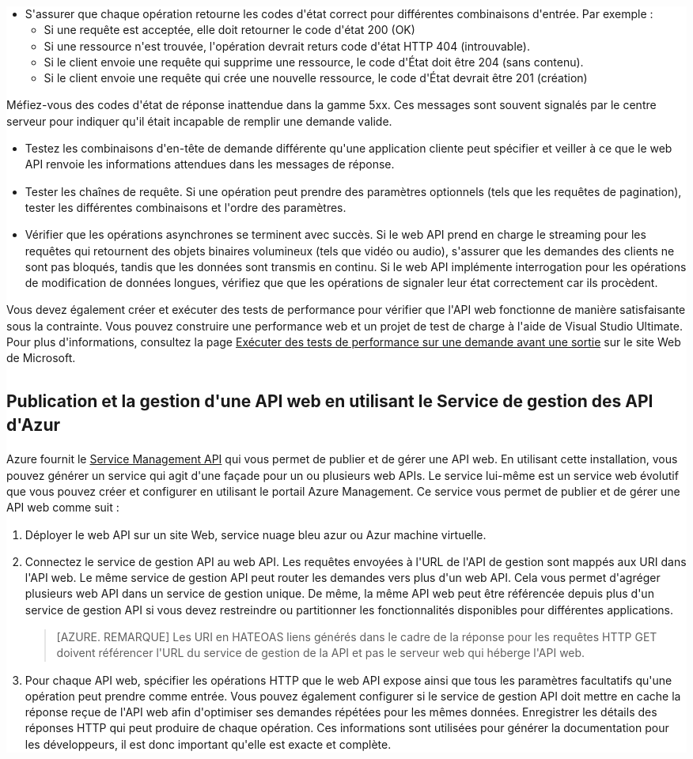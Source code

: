 - S'assurer que chaque opération retourne les codes d'état correct pour différentes combinaisons d'entrée. Par exemple :
	- Si une requête est acceptée, elle doit retourner le code d'état 200 (OK)
	- Si une ressource n'est trouvée, l'opération devrait returs code d'état HTTP 404 (introuvable).
	- Si le client envoie une requête qui supprime une ressource, le code d'État doit être 204 (sans contenu).
	- Si le client envoie une requête qui crée une nouvelle ressource, le code d'État devrait être 201 (création)

Méfiez-vous des codes d'état de réponse inattendue dans la gamme 5xx. Ces messages sont souvent signalés par le centre serveur pour indiquer qu'il était incapable de remplir une demande valide.

- Testez les combinaisons d'en-tête de demande différente qu'une application cliente peut spécifier et veiller à ce que le web API renvoie les informations attendues dans les messages de réponse.

- Tester les chaînes de requête. Si une opération peut prendre des paramètres optionnels (tels que les requêtes de pagination), tester les différentes combinaisons et l'ordre des paramètres.

- Vérifier que les opérations asynchrones se terminent avec succès. Si le web API prend en charge le streaming pour les requêtes qui retournent des objets binaires volumineux (tels que vidéo ou audio), s'assurer que les demandes des clients ne sont pas bloqués, tandis que les données sont transmis en continu. Si le web API implémente interrogation pour les opérations de modification de données longues, vérifiez que que les opérations de signaler leur état correctement car ils procèdent.

Vous devez également créer et exécuter des tests de performance pour vérifier que l'API web fonctionne de manière satisfaisante sous la contrainte. Vous pouvez construire une performance web et un projet de test de charge à l'aide de Visual Studio Ultimate. Pour plus d'informations, consultez la page [Exécuter des tests de performance sur une demande avant une sortie](https://msdn.microsoft.com/library/dn250793.aspx) sur le site Web de Microsoft.

## Publication et la gestion d'une API web en utilisant le Service de gestion des API d'Azur

Azure fournit le [Service Management API](http://azure.microsoft.com/documentation/services/api-management/) qui vous permet de publier et de gérer une API web. En utilisant cette installation, vous pouvez générer un service qui agit d'une façade pour un ou plusieurs web APIs. Le service lui-même est un service web évolutif que vous pouvez créer et configurer en utilisant le portail Azure Management. Ce service vous permet de publier et de gérer une API web comme suit :

1. Déployer le web API sur un site Web, service nuage bleu azur ou Azur machine virtuelle.

2. Connectez le service de gestion API au web API. Les requêtes envoyées à l'URL de l'API de gestion sont mappés aux URI dans l'API web. Le même service de gestion API peut router les demandes vers plus d'un web API. Cela vous permet d'agréger plusieurs web API dans un service de gestion unique. De même, la même API web peut être référencée depuis plus d'un service de gestion API si vous devez restreindre ou partitionner les fonctionnalités disponibles pour différentes applications.

	> [AZURE. REMARQUE] Les URI en HATEOAS liens générés dans le cadre de la réponse pour les requêtes HTTP GET doivent référencer l'URL du service de gestion de la API et pas le serveur web qui héberge l'API web.

3. Pour chaque API web, spécifier les opérations HTTP que le web API expose ainsi que tous les paramètres facultatifs qu'une opération peut prendre comme entrée. Vous pouvez également configurer si le service de gestion API doit mettre en cache la réponse reçue de l'API web afin d'optimiser ses demandes répétées pour les mêmes données. Enregistrer les détails des réponses HTTP qui peut produire de chaque opération. Ces informations sont utilisées pour générer la documentation pour les développeurs, il est donc important qu'elle est exacte et complète.
